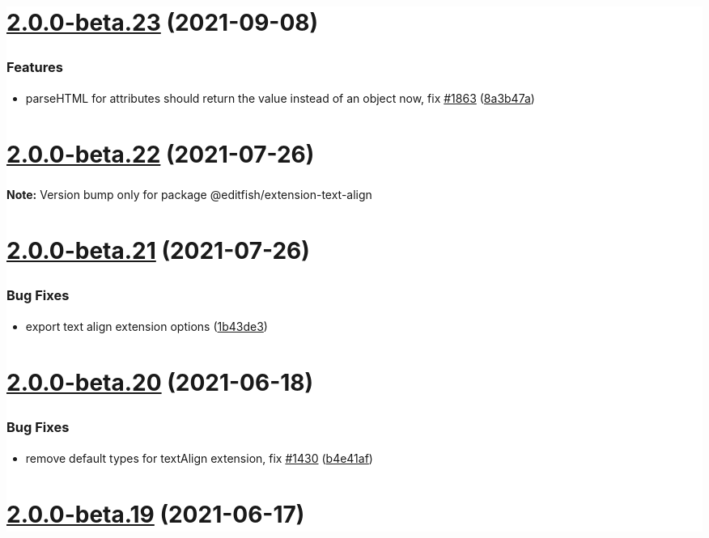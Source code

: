 

# [2.0.0-beta.23](https://github.com/ueberdosis/tiptap/compare/@editfish/extension-text-align@2.0.0-beta.22...@editfish/extension-text-align@2.0.0-beta.23) (2021-09-08)


### Features

* parseHTML for attributes should return the value instead of an object now, fix [#1863](https://github.com/ueberdosis/tiptap/issues/1863) ([8a3b47a](https://github.com/ueberdosis/tiptap/commit/8a3b47a529d28b28b50d634c6ff69b8e5aad3080))





# [2.0.0-beta.22](https://github.com/ueberdosis/tiptap/compare/@editfish/extension-text-align@2.0.0-beta.21...@editfish/extension-text-align@2.0.0-beta.22) (2021-07-26)

**Note:** Version bump only for package @editfish/extension-text-align





# [2.0.0-beta.21](https://github.com/ueberdosis/tiptap/compare/@editfish/extension-text-align@2.0.0-beta.20...@editfish/extension-text-align@2.0.0-beta.21) (2021-07-26)


### Bug Fixes

* export text align extension options ([1b43de3](https://github.com/ueberdosis/tiptap/commit/1b43de331d40a0ab179eff38a5c94952adb5b056))





# [2.0.0-beta.20](https://github.com/ueberdosis/tiptap/compare/@editfish/extension-text-align@2.0.0-beta.19...@editfish/extension-text-align@2.0.0-beta.20) (2021-06-18)


### Bug Fixes

* remove default types for textAlign extension, fix [#1430](https://github.com/ueberdosis/tiptap/issues/1430) ([b4e41af](https://github.com/ueberdosis/tiptap/commit/b4e41afd1798e7eba4ccb0804be1ed2473c1f4d2))





# [2.0.0-beta.19](https://github.com/ueberdosis/tiptap/compare/@editfish/extension-text-align@2.0.0-beta.18...@editfish/extension-text-align@2.0.0-beta.19) (2021-06-17)
